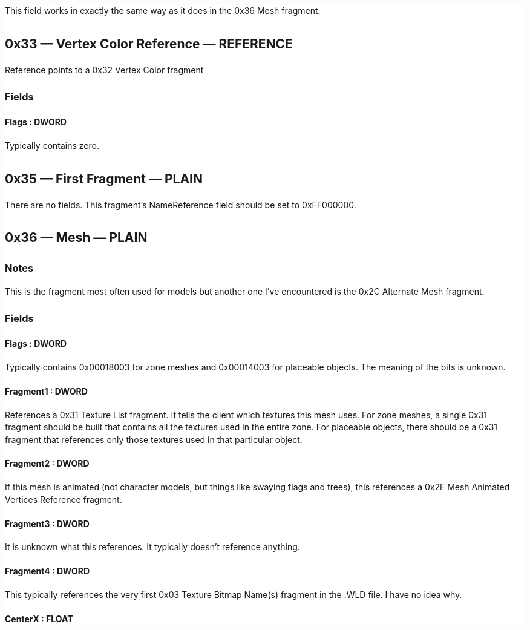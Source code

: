 This field works in exactly the same way as it does in the 0x36 Mesh fragment.

## 0x33 — Vertex Color Reference — REFERENCE

Reference points to a 0x32 Vertex Color fragment&#x20;

### Fields

#### Flags : DWORD

Typically contains zero.

## 0x35 — First Fragment — PLAIN

There are no fields. This fragment’s NameReference field should be set to 0xFF000000.

## 0x36 — Mesh — PLAIN

### Notes

This is the fragment most often used for models but another one I’ve encountered is the 0x2C Alternate Mesh fragment.

### Fields

#### Flags : DWORD

Typically contains 0x00018003 for zone meshes and 0x00014003 for placeable objects. The meaning of the bits is unknown.

#### Fragment1 : DWORD

References a 0x31 Texture List fragment. It tells the client which textures this mesh uses. For zone meshes, a single 0x31 fragment should be built that contains all the textures used in the entire zone. For placeable objects, there should be a 0x31 fragment that references only those textures used in that particular object.

#### Fragment2 : DWORD

If this mesh is animated (not character models, but things like swaying flags and trees), this references a 0x2F Mesh Animated Vertices Reference fragment.

#### Fragment3 : DWORD

It is unknown what this references. It typically doesn’t reference anything.

#### Fragment4 : DWORD

This typically references the very first 0x03 Texture Bitmap Name(s) fragment in the .WLD file. I have no idea why.

#### CenterX : FLOAT

